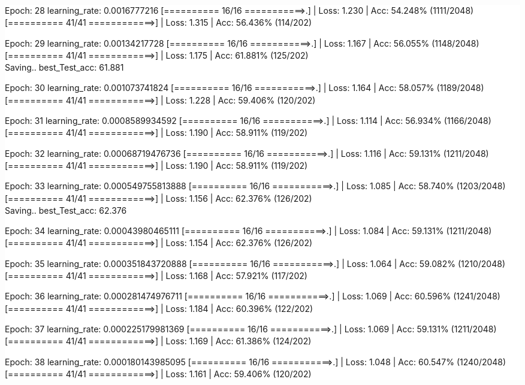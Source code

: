 Epoch: 28
learning_rate: 0.0016777216
 [========== 16/16 ===========>.] | Loss: 1.230 | Acc: 54.248% (1111/2048)                                                                                                                   
 [========== 41/41 ============>] | Loss: 1.315 | Acc: 56.436% (114/202)                                                                                                                     

Epoch: 29
learning_rate: 0.00134217728
 [========== 16/16 ===========>.] | Loss: 1.167 | Acc: 56.055% (1148/2048)                                                                                                                   
 [========== 41/41 ============>] | Loss: 1.175 | Acc: 61.881% (125/202)                                                                                                                     
Saving..
best_Test_acc: 61.881

Epoch: 30
learning_rate: 0.001073741824
 [========== 16/16 ===========>.] | Loss: 1.164 | Acc: 58.057% (1189/2048)                                                                                                                   
 [========== 41/41 ============>] | Loss: 1.228 | Acc: 59.406% (120/202)                                                                                                                     

Epoch: 31
learning_rate: 0.0008589934592
 [========== 16/16 ===========>.] | Loss: 1.114 | Acc: 56.934% (1166/2048)                                                                                                                   
 [========== 41/41 ============>] | Loss: 1.190 | Acc: 58.911% (119/202)                                                                                                                     

Epoch: 32
learning_rate: 0.00068719476736
 [========== 16/16 ===========>.] | Loss: 1.116 | Acc: 59.131% (1211/2048)                                                                                                                   
 [========== 41/41 ============>] | Loss: 1.190 | Acc: 58.911% (119/202)                                                                                                                     

Epoch: 33
learning_rate: 0.000549755813888
 [========== 16/16 ===========>.] | Loss: 1.085 | Acc: 58.740% (1203/2048)                                                                                                                   
 [========== 41/41 ============>] | Loss: 1.156 | Acc: 62.376% (126/202)                                                                                                                     
Saving..
best_Test_acc: 62.376

Epoch: 34
learning_rate: 0.00043980465111
 [========== 16/16 ===========>.] | Loss: 1.084 | Acc: 59.131% (1211/2048)                                                                                                                   
 [========== 41/41 ============>] | Loss: 1.154 | Acc: 62.376% (126/202)                                                                                                                     

Epoch: 35
learning_rate: 0.000351843720888
 [========== 16/16 ===========>.] | Loss: 1.064 | Acc: 59.082% (1210/2048)                                                                                                                   
 [========== 41/41 ============>] | Loss: 1.168 | Acc: 57.921% (117/202)                                                                                                                     

Epoch: 36
learning_rate: 0.000281474976711
 [========== 16/16 ===========>.] | Loss: 1.069 | Acc: 60.596% (1241/2048)                                                                                                                   
 [========== 41/41 ============>] | Loss: 1.184 | Acc: 60.396% (122/202)                                                                                                                     

Epoch: 37
learning_rate: 0.000225179981369
 [========== 16/16 ===========>.] | Loss: 1.069 | Acc: 59.131% (1211/2048)                                                                                                                   
 [========== 41/41 ============>] | Loss: 1.169 | Acc: 61.386% (124/202)                                                                                                                     

Epoch: 38
learning_rate: 0.000180143985095
 [========== 16/16 ===========>.] | Loss: 1.048 | Acc: 60.547% (1240/2048)                                                                                                                   
 [========== 41/41 ============>] | Loss: 1.161 | Acc: 59.406% (120/202)                                                                                                                     
